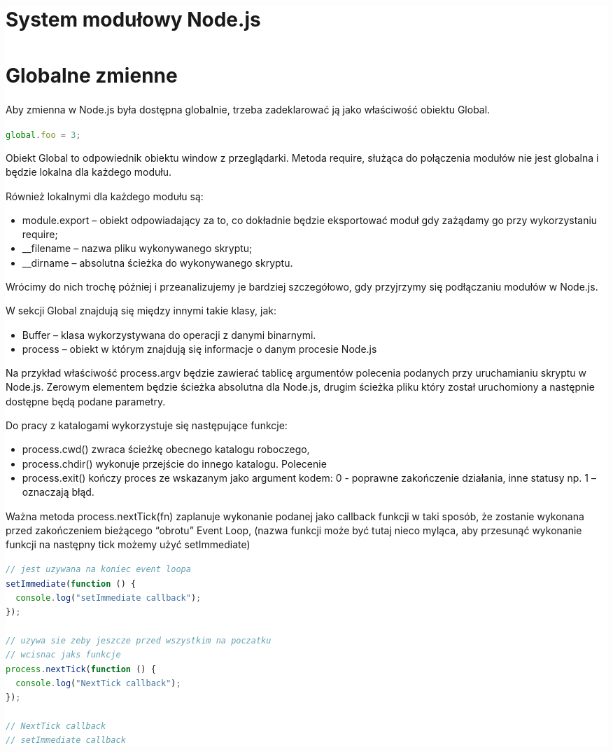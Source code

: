 
# System modułowy Node.js
# Globalne zmienne
 Aby zmienna w Node.js była dostępna globalnie, trzeba zadeklarować ją jako właściwość obiektu Global.

 ```js
 global.foo = 3;
```
Obiekt Global to odpowiednik obiektu window z przeglądarki. Metoda require, służąca do połączenia modułów nie jest globalna i będzie lokalna dla każdego modułu.

Również lokalnymi dla każdego modułu są:

- module.export – obiekt odpowiadający za to, co dokładnie będzie eksportować moduł gdy zażądamy go przy wykorzystaniu require;
- __filename – nazwa pliku wykonywanego skryptu;
- __dirname – absolutna ścieżka do wykonywanego skryptu.

Wrócimy do nich trochę później i przeanalizujemy je bardziej szczegółowo, gdy przyjrzymy się podłączaniu modułów w Node.js.

W sekcji Global znajdują się między innymi takie klasy, jak:

- Buffer – klasa wykorzystywana do operacji z danymi binarnymi.
- process – obiekt w którym znajdują się informacje o danym procesie Node.js

Na przykład właściwość process.argv będzie zawierać tablicę argumentów polecenia podanych przy uruchamianiu skryptu w Node.js. Zerowym elementem będzie ścieżka absolutna dla Node.js, drugim ścieżka pliku który został uruchomiony a następnie dostępne będą podane parametry.

Do pracy z katalogami wykorzystuje się następujące funkcje: 

- process.cwd() zwraca ścieżkę obecnego katalogu roboczego,
- process.chdir() wykonuje przejście do innego katalogu. Polecenie
- process.exit() kończy proces ze wskazanym jako argument kodem: 0 - poprawne zakończenie działania, inne statusy np. 1 – oznaczają błąd.

Ważna metoda process.nextTick(fn) zaplanuje wykonanie podanej jako callback funkcji w taki sposób, że zostanie wykonana przed zakończeniem bieżącego “obrotu” Event Loop, (nazwa funkcji może być tutaj nieco myląca, aby przesunąć wykonanie funkcji na następny tick możemy użyć setImmediate)


```js
// jest uzywana na koniec event loopa
setImmediate(function () {
  console.log("setImmediate callback");
});

// uzywa sie zeby jeszcze przed wszystkim na poczatku
// wcisnac jaks funkcje
process.nextTick(function () {
  console.log("NextTick callback");
});

// NextTick callback
// setImmediate callback
```
